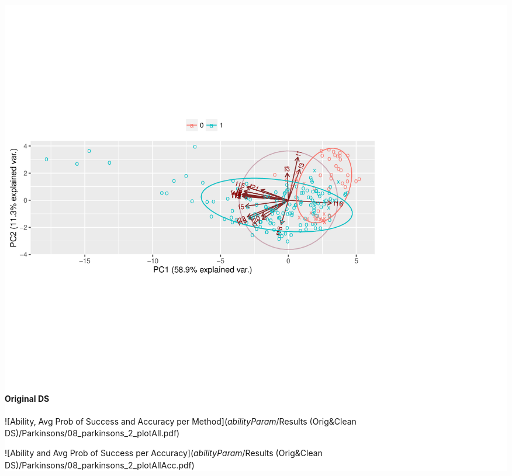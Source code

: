 <img src="_abilityParam_/Results (Orig&Clean DS)/08_parkinsons_2_noise_PCA.pdf.png" alt="Noise Visualization" width="640" />

#### Original DS

![Ability, Avg Prob of Success and Accuracy per Method](_abilityParam_/Results \(Orig&Clean DS\)/Parkinsons/08_parkinsons_2_plotAll.pdf) 

![Ability and  Avg Prob of Success per Accuracy](_abilityParam_/Results \(Orig&Clean DS\)/Parkinsons/08_parkinsons_2_plotAllAcc.pdf) 
